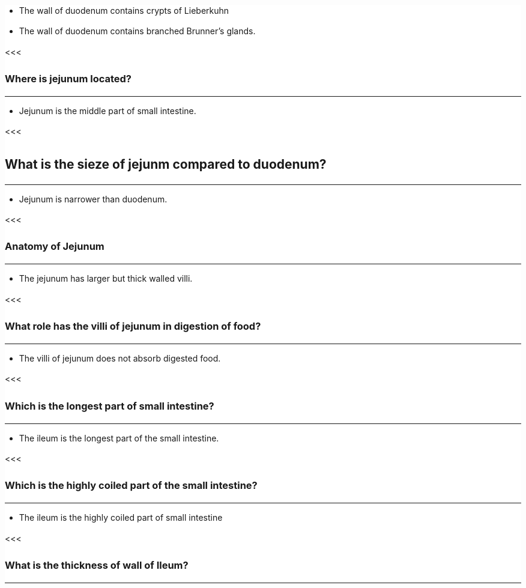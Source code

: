 -   The wall of duodenum contains crypts of Lieberkuhn

-   The wall of duodenum contains branched Brunner’s glands.

>>> 
<<<
### Where is jejunum located?
---

-   Jejunum is the middle part of small intestine.


>>> 
<<<
## What is the sieze of jejunm compared to duodenum?
---

-   Jejunum is narrower than duodenum.

>>> 
<<<
### Anatomy of Jejunum
---

-   The jejunum has larger but thick walled villi.


>>> 
<<<
### What role has the villi of jejunum in digestion of food?
---

-   The villi of jejunum does not absorb digested food.


>>> 
<<<
### Which is the longest part of small intestine?
---

-   The ileum is the longest part of the small intestine.


>>> 
<<<
### Which is the highly coiled part of the small intestine?
---

-   The ileum is the highly coiled part of small intestine

>>> 
<<<
### What is the thickness  of wall of  Ileum?
---
